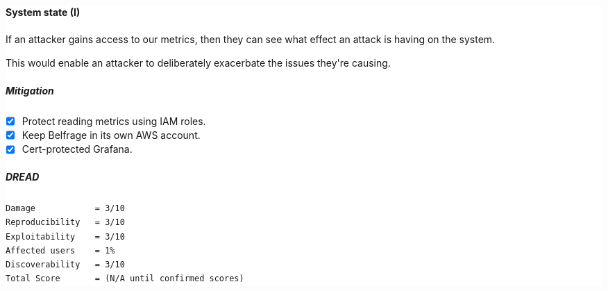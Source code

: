 #### System state (I)
If an attacker gains access to our metrics, then they can see what effect an attack is having on the system.

This would enable an attacker to deliberately exacerbate the issues they're causing.

##### Mitigation
- [X] Protect reading metrics using IAM roles.
- [X] Keep Belfrage in its own AWS account.
- [X] Cert-protected Grafana.

##### DREAD
```
Damage            = 3/10
Reproducibility   = 3/10
Exploitability    = 3/10
Affected users    = 1%
Discoverability   = 3/10
Total Score       = (N/A until confirmed scores)
```

